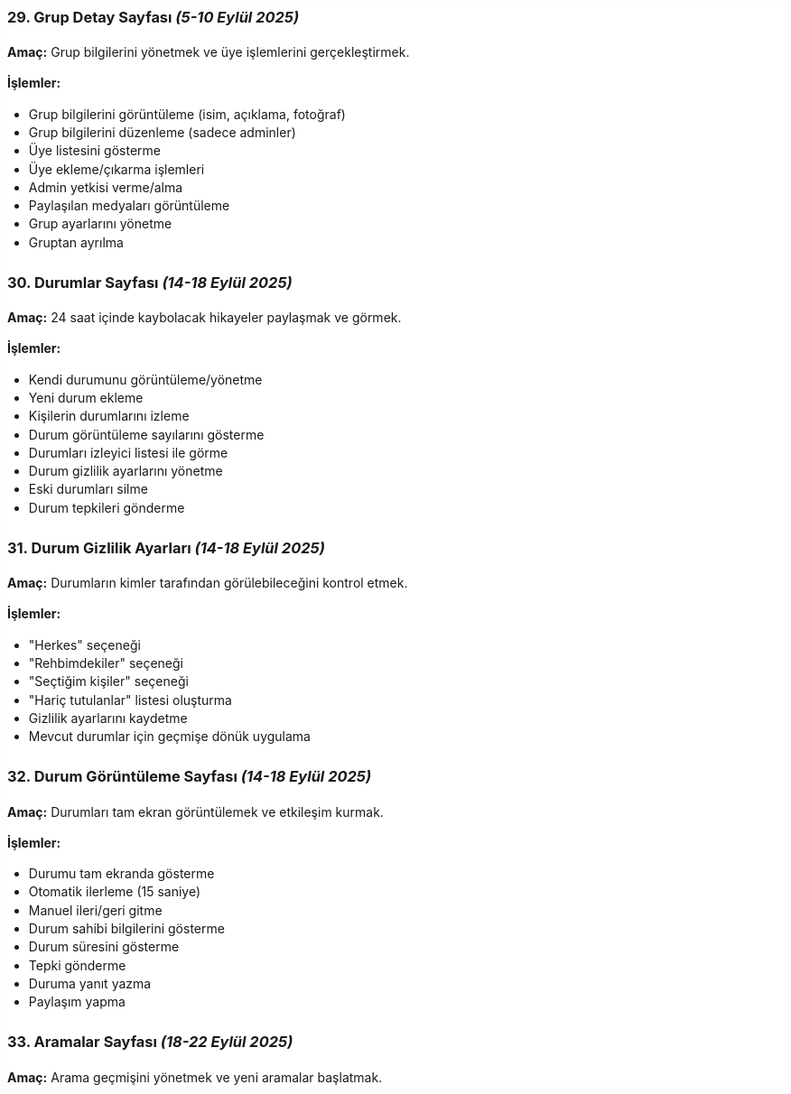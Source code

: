 ### 29. Grup Detay Sayfası *(5-10 Eylül 2025)*
**Amaç:** Grup bilgilerini yönetmek ve üye işlemlerini gerçekleştirmek.

**İşlemler:**
- Grup bilgilerini görüntüleme (isim, açıklama, fotoğraf)
- Grup bilgilerini düzenleme (sadece adminler)
- Üye listesini gösterme
- Üye ekleme/çıkarma işlemleri
- Admin yetkisi verme/alma
- Paylaşılan medyaları görüntüleme
- Grup ayarlarını yönetme
- Gruptan ayrılma

### 30. Durumlar Sayfası *(14-18 Eylül 2025)*
**Amaç:** 24 saat içinde kaybolacak hikayeler paylaşmak ve görmek.

**İşlemler:**
- Kendi durumunu görüntüleme/yönetme
- Yeni durum ekleme
- Kişilerin durumlarını izleme
- Durum görüntüleme sayılarını gösterme
- Durumları izleyici listesi ile görme
- Durum gizlilik ayarlarını yönetme
- Eski durumları silme
- Durum tepkileri gönderme

### 31. Durum Gizlilik Ayarları *(14-18 Eylül 2025)*
**Amaç:** Durumların kimler tarafından görülebileceğini kontrol etmek.

**İşlemler:**
- "Herkes" seçeneği
- "Rehbimdekiler" seçeneği
- "Seçtiğim kişiler" seçeneği
- "Hariç tutulanlar" listesi oluşturma
- Gizlilik ayarlarını kaydetme
- Mevcut durumlar için geçmişe dönük uygulama

### 32. Durum Görüntüleme Sayfası *(14-18 Eylül 2025)*
**Amaç:** Durumları tam ekran görüntülemek ve etkileşim kurmak.

**İşlemler:**
- Durumu tam ekranda gösterme
- Otomatik ilerleme (15 saniye)
- Manuel ileri/geri gitme
- Durum sahibi bilgilerini gösterme
- Durum süresini gösterme
- Tepki gönderme
- Duruma yanıt yazma
- Paylaşım yapma

### 33. Aramalar Sayfası *(18-22 Eylül 2025)*
**Amaç:** Arama geçmişini yönetmek ve yeni aramalar başlatmak.
